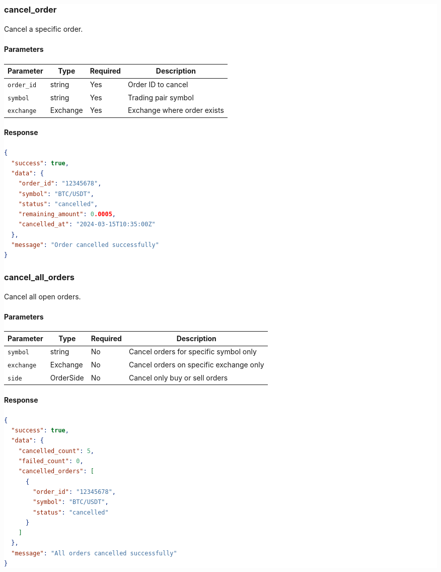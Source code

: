 ### cancel_order

Cancel a specific order.

#### Parameters

| Parameter | Type | Required | Description |
|-----------|------|----------|-------------|
| `order_id` | string | Yes | Order ID to cancel |
| `symbol` | string | Yes | Trading pair symbol |
| `exchange` | Exchange | Yes | Exchange where order exists |

#### Response

```json
{
  "success": true,
  "data": {
    "order_id": "12345678",
    "symbol": "BTC/USDT", 
    "status": "cancelled",
    "remaining_amount": 0.0005,
    "cancelled_at": "2024-03-15T10:35:00Z"
  },
  "message": "Order cancelled successfully"
}
```

### cancel_all_orders

Cancel all open orders.

#### Parameters

| Parameter | Type | Required | Description |
|-----------|------|----------|-------------|
| `symbol` | string | No | Cancel orders for specific symbol only |
| `exchange` | Exchange | No | Cancel orders on specific exchange only |
| `side` | OrderSide | No | Cancel only buy or sell orders |

#### Response

```json
{
  "success": true,
  "data": {
    "cancelled_count": 5,
    "failed_count": 0,
    "cancelled_orders": [
      {
        "order_id": "12345678",
        "symbol": "BTC/USDT",
        "status": "cancelled"
      }
    ]
  },
  "message": "All orders cancelled successfully"
}
```
